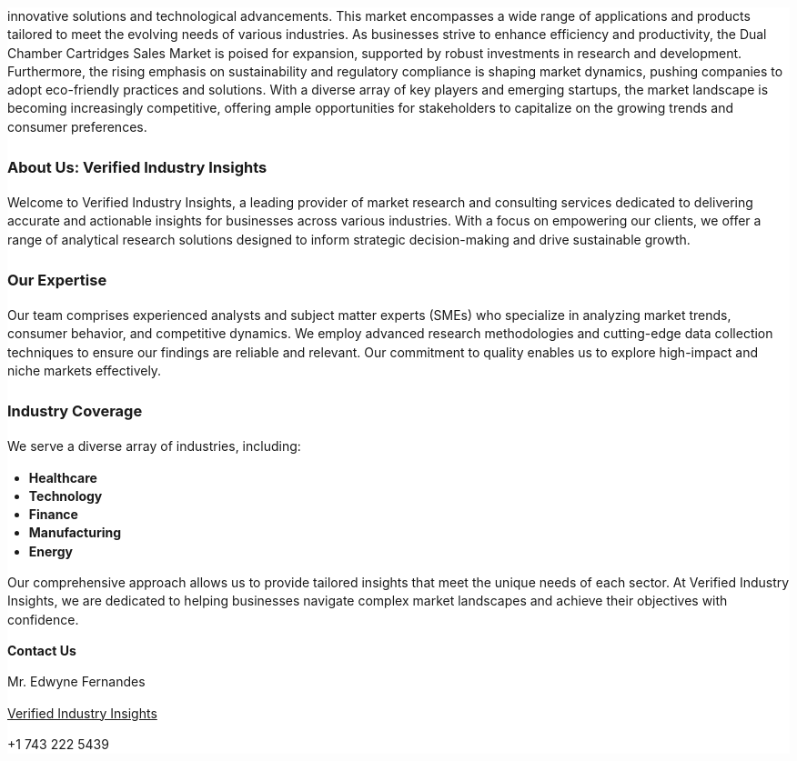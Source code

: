 innovative solutions and technological advancements. This market encompasses a wide range of applications and products tailored to meet the evolving needs of various industries. As businesses strive to enhance efficiency and productivity, the Dual Chamber Cartridges Sales Market is poised for expansion, supported by robust investments in research and development. Furthermore, the rising emphasis on sustainability and regulatory compliance is shaping market dynamics, pushing companies to adopt eco-friendly practices and solutions. With a diverse array of key players and emerging startups, the market landscape is becoming increasingly competitive, offering ample opportunities for stakeholders to capitalize on the growing trends and consumer preferences.</p><h3>About Us: Verified Industry Insights</h3><p>Welcome to Verified Industry Insights, a leading provider of market research and consulting services dedicated to delivering accurate and actionable insights for businesses across various industries. With a focus on empowering our clients, we offer a range of analytical research solutions designed to inform strategic decision-making and drive sustainable growth.</p><h3>Our Expertise</h3><p>Our team comprises experienced analysts and subject matter experts (SMEs) who specialize in analyzing market trends, consumer behavior, and competitive dynamics. We employ advanced research methodologies and cutting-edge data collection techniques to ensure our findings are reliable and relevant. Our commitment to quality enables us to explore high-impact and niche markets effectively.</p><h3>Industry Coverage</h3><p>We serve a diverse array of industries, including:</p><ul><li><strong>Healthcare</strong></li><li><strong>Technology</strong></li><li><strong>Finance</strong></li><li><strong>Manufacturing</strong></li><li><strong>Energy</strong></li></ul><p>Our comprehensive approach allows us to provide tailored insights that meet the unique needs of each sector. At Verified Industry Insights, we are dedicated to helping businesses navigate complex market landscapes and achieve their objectives with confidence.</p><p><strong>Contact Us</strong></p><p>Mr. Edwyne Fernandes</p><p><a href="https://www.verifiedindustryinsights.com/">Verified Industry Insights</a></p><p>+1 743 222 5439</p>
